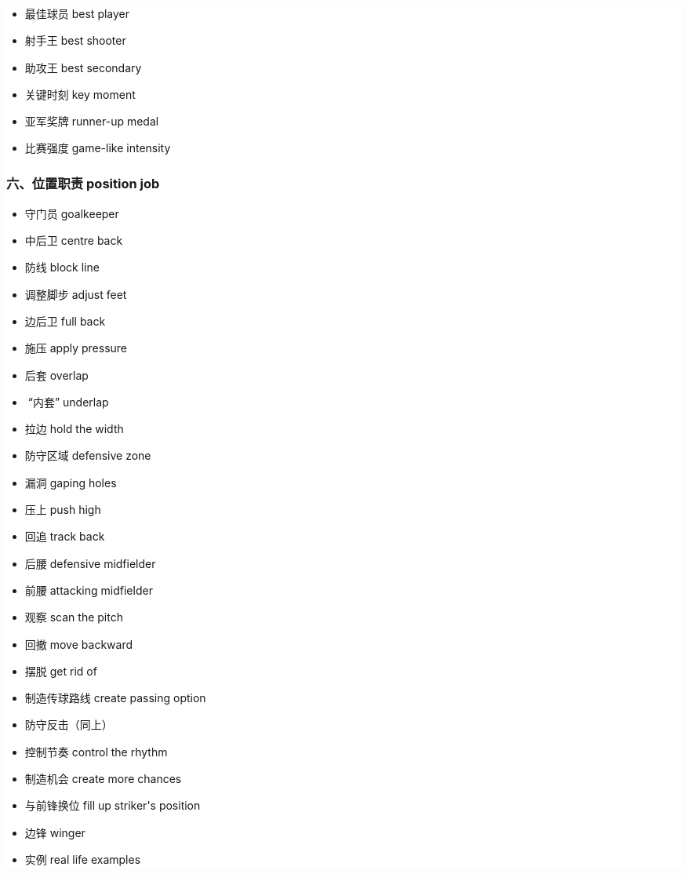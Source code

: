 - 最佳球员 best player

- 射手王 best shooter

- 助攻王 best secondary

- 关键时刻 key moment

- 亚军奖牌 runner-up medal

- 比赛强度 game-like intensity



### 六、位置职责 position job

- 守门员 goalkeeper

- 中后卫 centre back

- 防线 block line

- 调整脚步 adjust feet

- 边后卫 full back

- 施压 apply pressure

- 后套 overlap

-  “内套” underlap

- 拉边 hold the width

- 防守区域 defensive zone

- 漏洞 gaping holes

- 压上 push high

- 回追 track back

- 后腰 defensive midfielder

- 前腰 attacking midfielder

- 观察 scan the pitch

- 回撤 move backward

- 摆脱 get rid of

- 制造传球路线 create passing option

- 防守反击（同上）

- 控制节奏 control the rhythm

- 制造机会 create more chances

- 与前锋换位 fill up striker's position

- 边锋 winger

- 实例 real life examples
